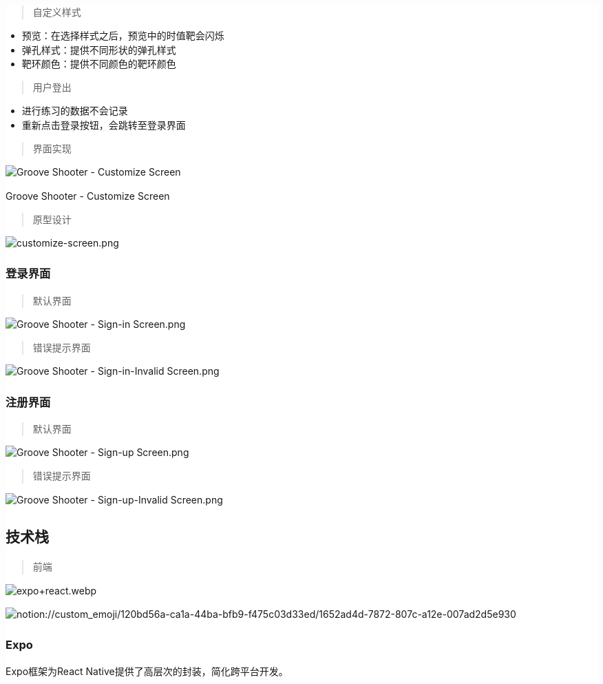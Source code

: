 > 自定义样式

- 预览：在选择样式之后，预览中的时值靶会闪烁
- 弹孔样式：提供不同形状的弹孔样式
- 靶环颜色：提供不同颜色的靶环颜色

> 用户登出

- 进行练习的数据不会记录
- 重新点击登录按钮，会跳转至登录界面

> 界面实现

![Groove Shooter - Customize Screen](https://prod-files-secure.s3.us-west-2.amazonaws.com/120bd56a-ca1a-44ba-bfb9-f475c03d33ed/7ae8578a-ceb9-4a9f-8b5a-01d3da0bef87/Groove_Shooter_-__Customize_Screen.png)

Groove Shooter - Customize Screen

> 原型设计

![customize-screen.png](https://prod-files-secure.s3.us-west-2.amazonaws.com/120bd56a-ca1a-44ba-bfb9-f475c03d33ed/d628d19b-f157-424c-bc93-10a5fd00d244/customize-screen.png)

### 登录界面

> 默认界面

![Groove Shooter -  Sign-in Screen.png](https://prod-files-secure.s3.us-west-2.amazonaws.com/120bd56a-ca1a-44ba-bfb9-f475c03d33ed/3b47cf3d-6b5b-4d81-9e7a-cfffcadaaae5/Groove_Shooter_-__Sign-in_Screen.png)

> 错误提示界面

![Groove Shooter -  Sign-in-Invalid Screen.png](https://prod-files-secure.s3.us-west-2.amazonaws.com/120bd56a-ca1a-44ba-bfb9-f475c03d33ed/2bc1e765-f6bf-4af8-8477-a361f78d9796/Groove_Shooter_-__Sign-in-Invalid_Screen.png)

### 注册界面

> 默认界面

![Groove Shooter -  Sign-up Screen.png](https://prod-files-secure.s3.us-west-2.amazonaws.com/120bd56a-ca1a-44ba-bfb9-f475c03d33ed/10b17d62-a86b-4d84-9b11-d4c27de0e7e0/Groove_Shooter_-__Sign-up_Screen.png)

> 错误提示界面

![Groove Shooter -  Sign-up-Invalid Screen.png](https://prod-files-secure.s3.us-west-2.amazonaws.com/120bd56a-ca1a-44ba-bfb9-f475c03d33ed/55e80535-361b-48b2-adf8-08a649bb7a17/Groove_Shooter_-__Sign-up-Invalid_Screen.png)

## 技术栈

> 前端

![expo+react.webp](https://prod-files-secure.s3.us-west-2.amazonaws.com/120bd56a-ca1a-44ba-bfb9-f475c03d33ed/bc0fbbd1-7ea7-4ab8-bb70-ae3b75ea45de/exporeact.webp)

<aside>
<img src="notion://custom_emoji/120bd56a-ca1a-44ba-bfb9-f475c03d33ed/1652ad4d-7872-807c-a12e-007ad2d5e930" alt="notion://custom_emoji/120bd56a-ca1a-44ba-bfb9-f475c03d33ed/1652ad4d-7872-807c-a12e-007ad2d5e930" width="40px" />

### Expo

Expo框架为React Native提供了高层次的封装，简化跨平台开发。
